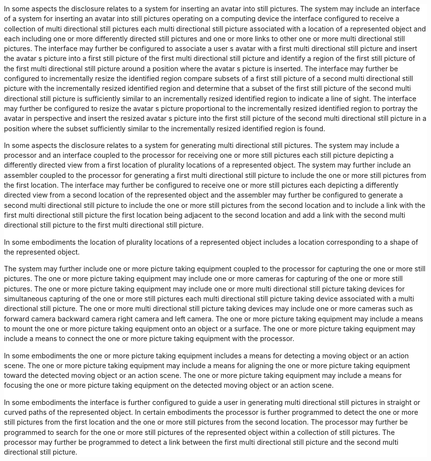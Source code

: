 In some aspects the disclosure relates to a system for inserting an avatar into still pictures. The system may include an interface of a system for inserting an avatar into still pictures operating on a computing device the interface configured to receive a collection of multi directional still pictures each multi directional still picture associated with a location of a represented object and each including one or more differently directed still pictures and one or more links to other one or more multi directional still pictures. The interface may further be configured to associate a user s avatar with a first multi directional still picture and insert the avatar s picture into a first still picture of the first multi directional still picture and identify a region of the first still picture of the first multi directional still picture around a position where the avatar s picture is inserted. The interface may further be configured to incrementally resize the identified region compare subsets of a first still picture of a second multi directional still picture with the incrementally resized identified region and determine that a subset of the first still picture of the second multi directional still picture is sufficiently similar to an incrementally resized identified region to indicate a line of sight. The interface may further be configured to resize the avatar s picture proportional to the incrementally resized identified region to portray the avatar in perspective and insert the resized avatar s picture into the first still picture of the second multi directional still picture in a position where the subset sufficiently similar to the incrementally resized identified region is found.

In some aspects the disclosure relates to a system for generating multi directional still pictures. The system may include a processor and an interface coupled to the processor for receiving one or more still pictures each still picture depicting a differently directed view from a first location of plurality locations of a represented object. The system may further include an assembler coupled to the processor for generating a first multi directional still picture to include the one or more still pictures from the first location. The interface may further be configured to receive one or more still pictures each depicting a differently directed view from a second location of the represented object and the assembler may further be configured to generate a second multi directional still picture to include the one or more still pictures from the second location and to include a link with the first multi directional still picture the first location being adjacent to the second location and add a link with the second multi directional still picture to the first multi directional still picture.

In some embodiments the location of plurality locations of a represented object includes a location corresponding to a shape of the represented object.

The system may further include one or more picture taking equipment coupled to the processor for capturing the one or more still pictures. The one or more picture taking equipment may include one or more cameras for capturing of the one or more still pictures. The one or more picture taking equipment may include one or more multi directional still picture taking devices for simultaneous capturing of the one or more still pictures each multi directional still picture taking device associated with a multi directional still picture. The one or more multi directional still picture taking devices may include one or more cameras such as forward camera backward camera right camera and left camera. The one or more picture taking equipment may include a means to mount the one or more picture taking equipment onto an object or a surface. The one or more picture taking equipment may include a means to connect the one or more picture taking equipment with the processor.

In some embodiments the one or more picture taking equipment includes a means for detecting a moving object or an action scene. The one or more picture taking equipment may include a means for aligning the one or more picture taking equipment toward the detected moving object or an action scene. The one or more picture taking equipment may include a means for focusing the one or more picture taking equipment on the detected moving object or an action scene.

In some embodiments the interface is further configured to guide a user in generating multi directional still pictures in straight or curved paths of the represented object. In certain embodiments the processor is further programmed to detect the one or more still pictures from the first location and the one or more still pictures from the second location. The processor may further be programmed to search for the one or more still pictures of the represented object within a collection of still pictures. The processor may further be programmed to detect a link between the first multi directional still picture and the second multi directional still picture.
